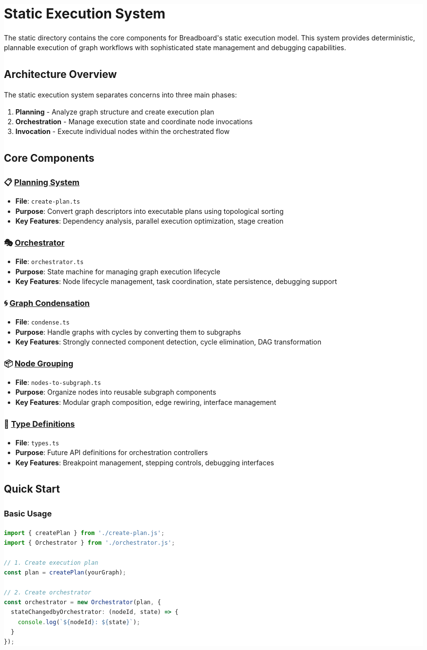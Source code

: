 # Static Execution System

The static directory contains the core components for Breadboard's static execution model. This system provides deterministic, plannable execution of graph workflows with sophisticated state management and debugging capabilities.

## Architecture Overview

The static execution system separates concerns into three main phases:

1. **Planning** - Analyze graph structure and create execution plan
2. **Orchestration** - Manage execution state and coordinate node invocations
3. **Invocation** - Execute individual nodes within the orchestrated flow

## Core Components

### 📋 [Planning System](./docs/planning.md)
- **File**: `create-plan.ts`
- **Purpose**: Convert graph descriptors into executable plans using topological sorting
- **Key Features**: Dependency analysis, parallel execution optimization, stage creation

### 🎭 [Orchestrator](./docs/orchestrator.md)
- **File**: `orchestrator.ts`
- **Purpose**: State machine for managing graph execution lifecycle
- **Key Features**: Node lifecycle management, task coordination, state persistence, debugging support

### 🌀 [Graph Condensation](./docs/condensation.md)
- **File**: `condense.ts`
- **Purpose**: Handle graphs with cycles by converting them to subgraphs
- **Key Features**: Strongly connected component detection, cycle elimination, DAG transformation

### 📦 [Node Grouping](./docs/node-grouping.md)
- **File**: `nodes-to-subgraph.ts`
- **Purpose**: Organize nodes into reusable subgraph components
- **Key Features**: Modular graph composition, edge rewiring, interface management

### 🔧 [Type Definitions](./docs/types.md)
- **File**: `types.ts`
- **Purpose**: Future API definitions for orchestration controllers
- **Key Features**: Breakpoint management, stepping controls, debugging interfaces

## Quick Start

### Basic Usage

```typescript
import { createPlan } from './create-plan.js';
import { Orchestrator } from './orchestrator.js';

// 1. Create execution plan
const plan = createPlan(yourGraph);

// 2. Create orchestrator
const orchestrator = new Orchestrator(plan, {
  stateChangedbyOrchestrator: (nodeId, state) => {
    console.log(`${nodeId}: ${state}`);
  }
});

```